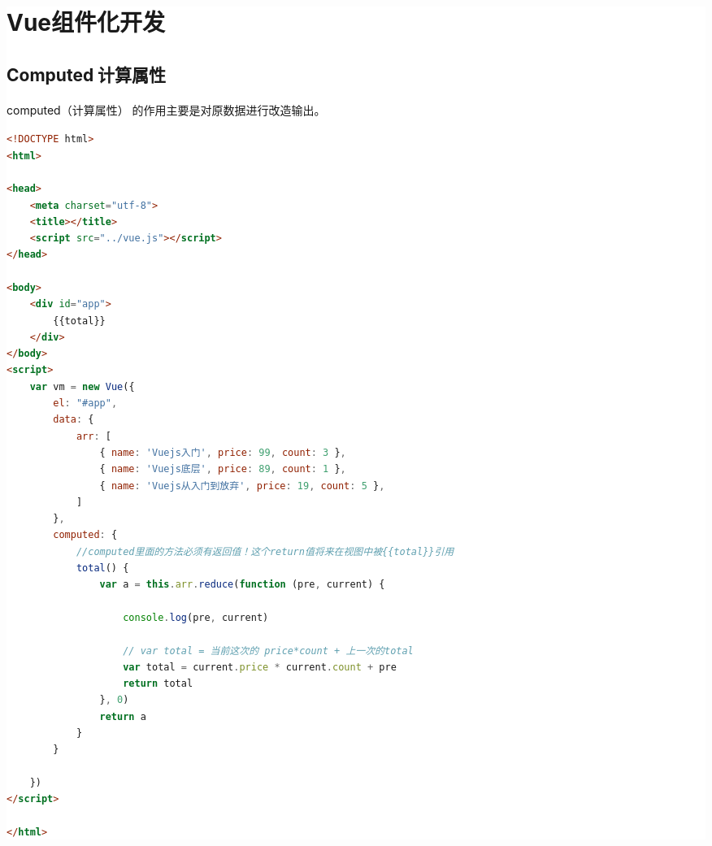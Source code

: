 # Vue组件化开发

## Computed 计算属性

computed（计算属性）  的作用主要是对原数据进行改造输出。

```html
<!DOCTYPE html>
<html>

<head>
    <meta charset="utf-8">
    <title></title>
    <script src="../vue.js"></script>
</head>

<body>
    <div id="app">
        {{total}}
    </div>
</body>
<script>
    var vm = new Vue({
        el: "#app",
        data: {
            arr: [
                { name: 'Vuejs入门', price: 99, count: 3 },
                { name: 'Vuejs底层', price: 89, count: 1 },
                { name: 'Vuejs从入门到放弃', price: 19, count: 5 },
            ]
        },
        computed: {
            //computed里面的方法必须有返回值！这个return值将来在视图中被{{total}}引用
            total() {
                var a = this.arr.reduce(function (pre, current) {

                    console.log(pre, current)

                    // var total = 当前这次的 price*count + 上一次的total
                    var total = current.price * current.count + pre
                    return total
                }, 0)
                return a
            }
        }

    })
</script>

</html>
```
